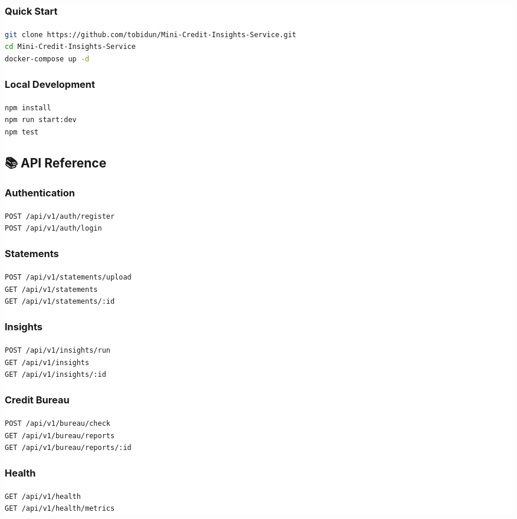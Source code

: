 ### **Quick Start**

```bash
git clone https://github.com/tobidun/Mini-Credit-Insights-Service.git
cd Mini-Credit-Insights-Service
docker-compose up -d
```

### **Local Development**

```bash
npm install
npm run start:dev
npm test
```

## 📚 API Reference

### **Authentication**

```http
POST /api/v1/auth/register
POST /api/v1/auth/login
```

### **Statements**

```http
POST /api/v1/statements/upload
GET /api/v1/statements
GET /api/v1/statements/:id
```

### **Insights**

```http
POST /api/v1/insights/run
GET /api/v1/insights
GET /api/v1/insights/:id
```

### **Credit Bureau**

```http
POST /api/v1/bureau/check
GET /api/v1/bureau/reports
GET /api/v1/bureau/reports/:id
```

### **Health**

```http
GET /api/v1/health
GET /api/v1/health/metrics
```
